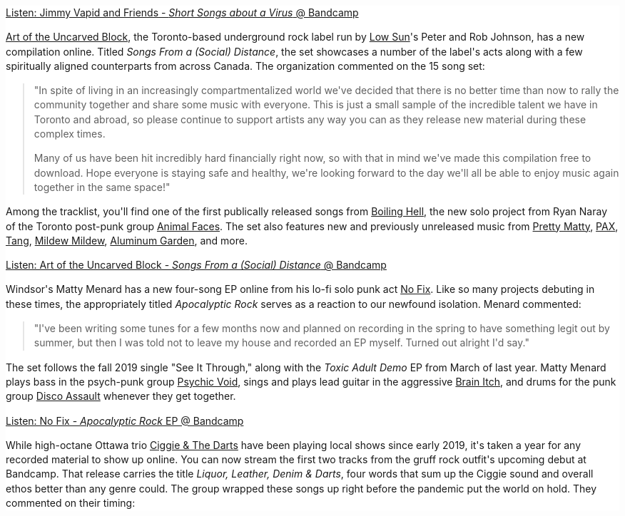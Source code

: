 [Listen: Jimmy Vapid and Friends - *Short Songs about a Virus* @ Bandcamp](https://the-vapids.bandcamp.com/album/short-songs-about-a-virus "#")

[Art of the Uncarved Block](https://www.artoftheuncarvedblock.com/), the Toronto-based underground rock label run by [Low Sun](https://low--sun.bandcamp.com/)'s Peter and Rob Johnson, has a new compilation online. Titled *Songs From a (Social) Distance*, the set showcases a number of the label's acts along with a few spiritually aligned counterparts from across Canada. The organization commented on the 15 song set:

> "In spite of living in an increasingly compartmentalized world we've decided that there is no better time than now to rally the community together and share some music with everyone. This is just a small sample of the incredible talent we have in Toronto and abroad, so please continue to support artists any way you can as they release new material during these complex times.
>
>Many of us have been hit incredibly hard financially right now, so with that in mind we've made this compilation free to download. Hope everyone is staying safe and healthy, we're looking forward to the day we'll all be able to enjoy music again together in the same space!"

Among the tracklist, you'll find one of the first publically released songs from [Boiling Hell](https://boilinghell.bandcamp.com/), the new solo project from Ryan Naray of the Toronto post-punk group [Animal Faces](https://animalfaces.bandcamp.com/). The set also features new and previously unreleased music from [Pretty Matty](http://www.prettymatty.com), [PAX](https://madelink.bandcamp.com/), [Tang](https://www.instagram.com/tang_internet_propaganda/), [Mildew Mildew](https://mildewmildew.bandcamp.com/), [Aluminum Garden](https://www.facebook.com/aluminumgarden/), and more.

<iframe style="border: 0; width: 350px; height: 470px;" src="https://bandcamp.com/EmbeddedPlayer/album=2649520708/size=large/bgcol=ffffff/linkcol=0687f5/tracklist=false/transparent=true/" seamless><a href="http://artoftheuncarvedblock.bandcamp.com/album/songs-from-a-social-distance">Songs from a (social) distance by Art of the Uncarved Block</a></iframe>

[Listen: Art of the Uncarved Block - *Songs From a (Social) Distance* @ Bandcamp](https://artoftheuncarvedblock.bandcamp.com/album/songs-from-a-social-distance "#")

Windsor's Matty Menard has a new four-song EP online from his lo-fi solo punk act [No Fix](https://nofixforyou.bandcamp.com). Like so many projects debuting in these times, the appropriately titled *Apocalyptic Rock* serves as a reaction to our newfound isolation. Menard commented:

> "I've been writing some tunes for a few months now and planned on recording in the spring to have something legit out by summer, but then I was told not to leave my house and recorded an EP myself. Turned out alright I'd say."

The set follows the fall 2019 single "See It Through," along with the *Toxic Adult Demo* EP from March of last year. Matty Menard plays bass in the psych-punk group [Psychic Void](https://psychicvoid.bandcamp.com), sings and plays lead guitar in the aggressive [Brain Itch](https://brainitch.bandcamp.com), and drums for the punk group [Disco Assault](http://discoassault.bandcamp.com) whenever they get together.

<iframe style="border: 0; width: 350px; height: 470px;" src="https://bandcamp.com/EmbeddedPlayer/album=3563933600/size=large/bgcol=ffffff/linkcol=0687f5/tracklist=false/transparent=true/" seamless><a href="http://nofixforyou.bandcamp.com/album/apocalyptic-rock-ep">&#39;Apocalyptic Rock&#39; EP by No Fix</a></iframe>

[Listen: No Fix - *Apocalyptic Rock* EP @ Bandcamp](https://nofixforyou.bandcamp.com/album/apocalyptic-rock-ep "#")

While high-octane Ottawa trio [Ciggie & The Darts](https://ciggieandthedarts.bandcamp.com/) have been playing local shows since early 2019, it's taken a year for any recorded material to show up online. You can now stream the first two tracks from the gruff rock outfit's upcoming debut at Bandcamp. That release carries the title *Liquor, Leather, Denim & Darts*, four words that sum up the Ciggie sound and overall ethos better than any genre could. The group wrapped these songs up right before the pandemic put the world on hold. They commented on their timing:
